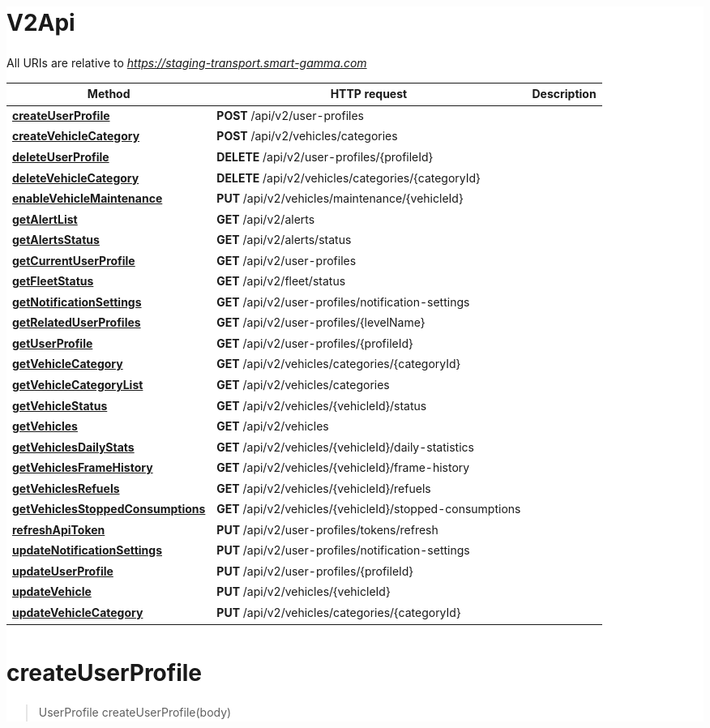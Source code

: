 # V2Api

All URIs are relative to *https://staging-transport.smart-gamma.com*

Method | HTTP request | Description
------------- | ------------- | -------------
[**createUserProfile**](V2Api.md#createUserProfile) | **POST** /api/v2/user-profiles | 
[**createVehicleCategory**](V2Api.md#createVehicleCategory) | **POST** /api/v2/vehicles/categories | 
[**deleteUserProfile**](V2Api.md#deleteUserProfile) | **DELETE** /api/v2/user-profiles/{profileId} | 
[**deleteVehicleCategory**](V2Api.md#deleteVehicleCategory) | **DELETE** /api/v2/vehicles/categories/{categoryId} | 
[**enableVehicleMaintenance**](V2Api.md#enableVehicleMaintenance) | **PUT** /api/v2/vehicles/maintenance/{vehicleId} | 
[**getAlertList**](V2Api.md#getAlertList) | **GET** /api/v2/alerts | 
[**getAlertsStatus**](V2Api.md#getAlertsStatus) | **GET** /api/v2/alerts/status | 
[**getCurrentUserProfile**](V2Api.md#getCurrentUserProfile) | **GET** /api/v2/user-profiles | 
[**getFleetStatus**](V2Api.md#getFleetStatus) | **GET** /api/v2/fleet/status | 
[**getNotificationSettings**](V2Api.md#getNotificationSettings) | **GET** /api/v2/user-profiles/notification-settings | 
[**getRelatedUserProfiles**](V2Api.md#getRelatedUserProfiles) | **GET** /api/v2/user-profiles/{levelName} | 
[**getUserProfile**](V2Api.md#getUserProfile) | **GET** /api/v2/user-profiles/{profileId} | 
[**getVehicleCategory**](V2Api.md#getVehicleCategory) | **GET** /api/v2/vehicles/categories/{categoryId} | 
[**getVehicleCategoryList**](V2Api.md#getVehicleCategoryList) | **GET** /api/v2/vehicles/categories | 
[**getVehicleStatus**](V2Api.md#getVehicleStatus) | **GET** /api/v2/vehicles/{vehicleId}/status | 
[**getVehicles**](V2Api.md#getVehicles) | **GET** /api/v2/vehicles | 
[**getVehiclesDailyStats**](V2Api.md#getVehiclesDailyStats) | **GET** /api/v2/vehicles/{vehicleId}/daily-statistics | 
[**getVehiclesFrameHistory**](V2Api.md#getVehiclesFrameHistory) | **GET** /api/v2/vehicles/{vehicleId}/frame-history | 
[**getVehiclesRefuels**](V2Api.md#getVehiclesRefuels) | **GET** /api/v2/vehicles/{vehicleId}/refuels | 
[**getVehiclesStoppedConsumptions**](V2Api.md#getVehiclesStoppedConsumptions) | **GET** /api/v2/vehicles/{vehicleId}/stopped-consumptions | 
[**refreshApiToken**](V2Api.md#refreshApiToken) | **PUT** /api/v2/user-profiles/tokens/refresh | 
[**updateNotificationSettings**](V2Api.md#updateNotificationSettings) | **PUT** /api/v2/user-profiles/notification-settings | 
[**updateUserProfile**](V2Api.md#updateUserProfile) | **PUT** /api/v2/user-profiles/{profileId} | 
[**updateVehicle**](V2Api.md#updateVehicle) | **PUT** /api/v2/vehicles/{vehicleId} | 
[**updateVehicleCategory**](V2Api.md#updateVehicleCategory) | **PUT** /api/v2/vehicles/categories/{categoryId} | 

<a name="createUserProfile"></a>
# **createUserProfile**
> UserProfile createUserProfile(body)
